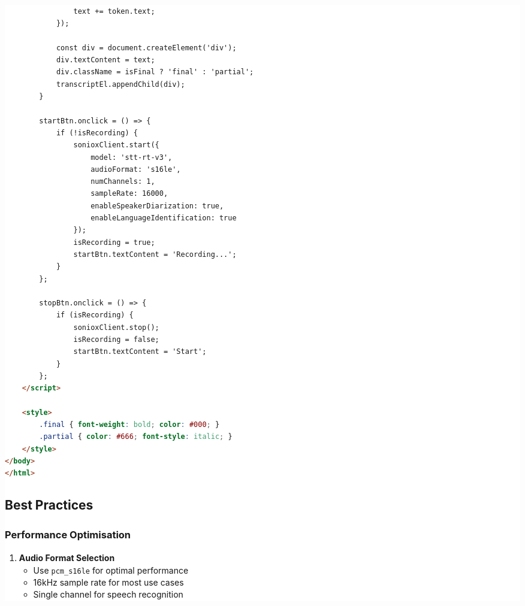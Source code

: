```html
                text += token.text;
            });
            
            const div = document.createElement('div');
            div.textContent = text;
            div.className = isFinal ? 'final' : 'partial';
            transcriptEl.appendChild(div);
        }
        
        startBtn.onclick = () => {
            if (!isRecording) {
                sonioxClient.start({
                    model: 'stt-rt-v3',
                    audioFormat: 's16le',
                    numChannels: 1,
                    sampleRate: 16000,
                    enableSpeakerDiarization: true,
                    enableLanguageIdentification: true
                });
                isRecording = true;
                startBtn.textContent = 'Recording...';
            }
        };
        
        stopBtn.onclick = () => {
            if (isRecording) {
                sonioxClient.stop();
                isRecording = false;
                startBtn.textContent = 'Start';
            }
        };
    </script>
    
    <style>
        .final { font-weight: bold; color: #000; }
        .partial { color: #666; font-style: italic; }
    </style>
</body>
</html>
```

## Best Practices

### Performance Optimisation

1. **Audio Format Selection**
   - Use `pcm_s16le` for optimal performance
   - 16kHz sample rate for most use cases
   - Single channel for speech recognition
